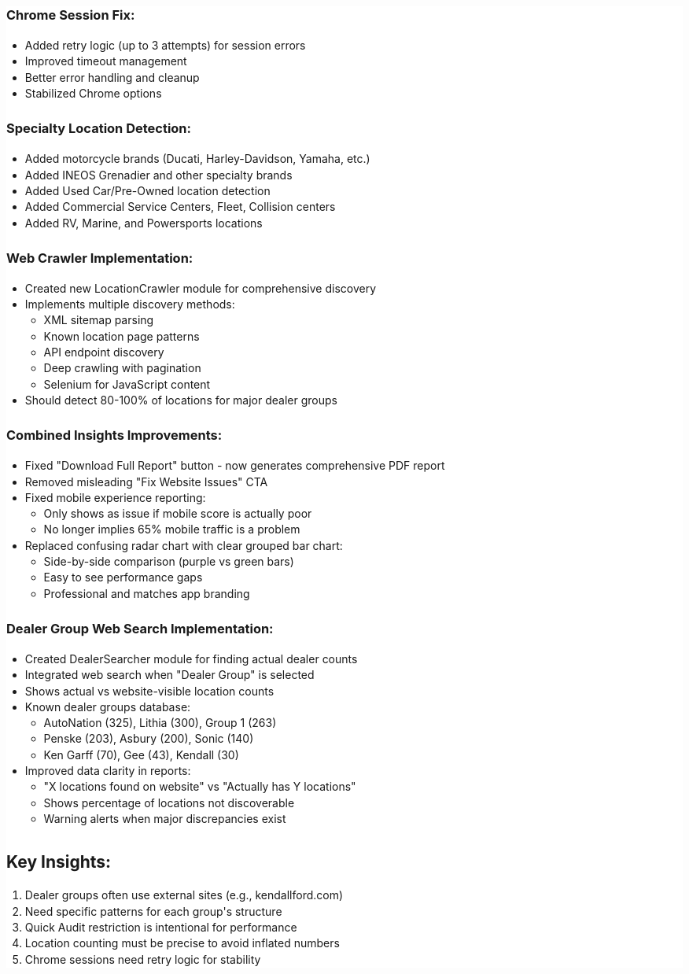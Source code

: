 ### Chrome Session Fix:
- Added retry logic (up to 3 attempts) for session errors
- Improved timeout management
- Better error handling and cleanup
- Stabilized Chrome options

### Specialty Location Detection:
- Added motorcycle brands (Ducati, Harley-Davidson, Yamaha, etc.)
- Added INEOS Grenadier and other specialty brands
- Added Used Car/Pre-Owned location detection
- Added Commercial Service Centers, Fleet, Collision centers
- Added RV, Marine, and Powersports locations

### Web Crawler Implementation:
- Created new LocationCrawler module for comprehensive discovery
- Implements multiple discovery methods:
  - XML sitemap parsing
  - Known location page patterns
  - API endpoint discovery
  - Deep crawling with pagination
  - Selenium for JavaScript content
- Should detect 80-100% of locations for major dealer groups

### Combined Insights Improvements:
- Fixed "Download Full Report" button - now generates comprehensive PDF report
- Removed misleading "Fix Website Issues" CTA
- Fixed mobile experience reporting:
  - Only shows as issue if mobile score is actually poor
  - No longer implies 65% mobile traffic is a problem
- Replaced confusing radar chart with clear grouped bar chart:
  - Side-by-side comparison (purple vs green bars)
  - Easy to see performance gaps
  - Professional and matches app branding

### Dealer Group Web Search Implementation:
- Created DealerSearcher module for finding actual dealer counts
- Integrated web search when "Dealer Group" is selected
- Shows actual vs website-visible location counts
- Known dealer groups database:
  - AutoNation (325), Lithia (300), Group 1 (263)
  - Penske (203), Asbury (200), Sonic (140)
  - Ken Garff (70), Gee (43), Kendall (30)
- Improved data clarity in reports:
  - "X locations found on website" vs "Actually has Y locations"
  - Shows percentage of locations not discoverable
  - Warning alerts when major discrepancies exist

## Key Insights:
1. Dealer groups often use external sites (e.g., kendallford.com)
2. Need specific patterns for each group's structure
3. Quick Audit restriction is intentional for performance
4. Location counting must be precise to avoid inflated numbers
5. Chrome sessions need retry logic for stability
